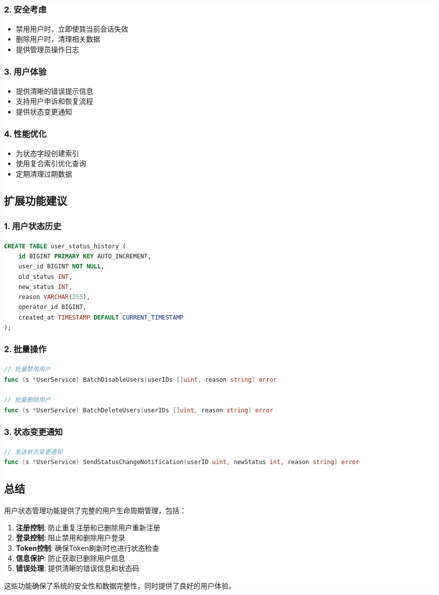 ### 2. 安全考虑
- 禁用用户时，立即使其当前会话失效
- 删除用户时，清理相关数据
- 提供管理员操作日志

### 3. 用户体验
- 提供清晰的错误提示信息
- 支持用户申诉和恢复流程
- 提供状态变更通知

### 4. 性能优化
- 为状态字段创建索引
- 使用复合索引优化查询
- 定期清理过期数据

## 扩展功能建议

### 1. 用户状态历史
```sql
CREATE TABLE user_status_history (
    id BIGINT PRIMARY KEY AUTO_INCREMENT,
    user_id BIGINT NOT NULL,
    old_status INT,
    new_status INT,
    reason VARCHAR(255),
    operator_id BIGINT,
    created_at TIMESTAMP DEFAULT CURRENT_TIMESTAMP
);
```

### 2. 批量操作
```go
// 批量禁用用户
func (s *UserService) BatchDisableUsers(userIDs []uint, reason string) error

// 批量删除用户
func (s *UserService) BatchDeleteUsers(userIDs []uint, reason string) error
```

### 3. 状态变更通知
```go
// 发送状态变更通知
func (s *UserService) SendStatusChangeNotification(userID uint, newStatus int, reason string) error
```

## 总结

用户状态管理功能提供了完整的用户生命周期管理，包括：

1. **注册控制**: 防止重复注册和已删除用户重新注册
2. **登录控制**: 阻止禁用和删除用户登录
3. **Token控制**: 确保Token刷新时也进行状态检查
4. **信息保护**: 防止获取已删除用户信息
5. **错误处理**: 提供清晰的错误信息和状态码

这些功能确保了系统的安全性和数据完整性，同时提供了良好的用户体验。 